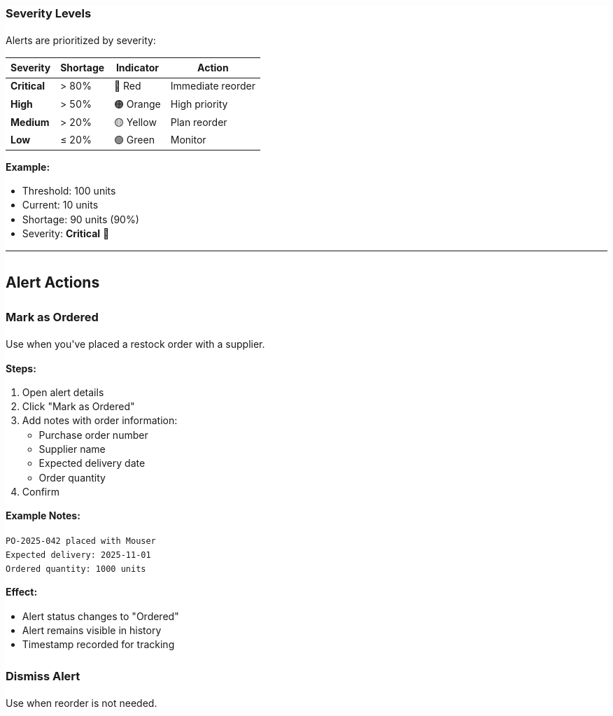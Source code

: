 ### Severity Levels

Alerts are prioritized by severity:

| Severity | Shortage | Indicator | Action |
|----------|----------|-----------|--------|
| **Critical** | > 80% | 🔴 Red | Immediate reorder |
| **High** | > 50% | 🟠 Orange | High priority |
| **Medium** | > 20% | 🟡 Yellow | Plan reorder |
| **Low** | ≤ 20% | 🟢 Green | Monitor |

**Example:**
- Threshold: 100 units
- Current: 10 units
- Shortage: 90 units (90%)
- Severity: **Critical** 🔴

---

## Alert Actions

### Mark as Ordered

Use when you've placed a restock order with a supplier.

**Steps:**
1. Open alert details
2. Click "Mark as Ordered"
3. Add notes with order information:
   - Purchase order number
   - Supplier name
   - Expected delivery date
   - Order quantity
4. Confirm

**Example Notes:**
```
PO-2025-042 placed with Mouser
Expected delivery: 2025-11-01
Ordered quantity: 1000 units
```

**Effect:**
- Alert status changes to "Ordered"
- Alert remains visible in history
- Timestamp recorded for tracking

### Dismiss Alert

Use when reorder is not needed.
